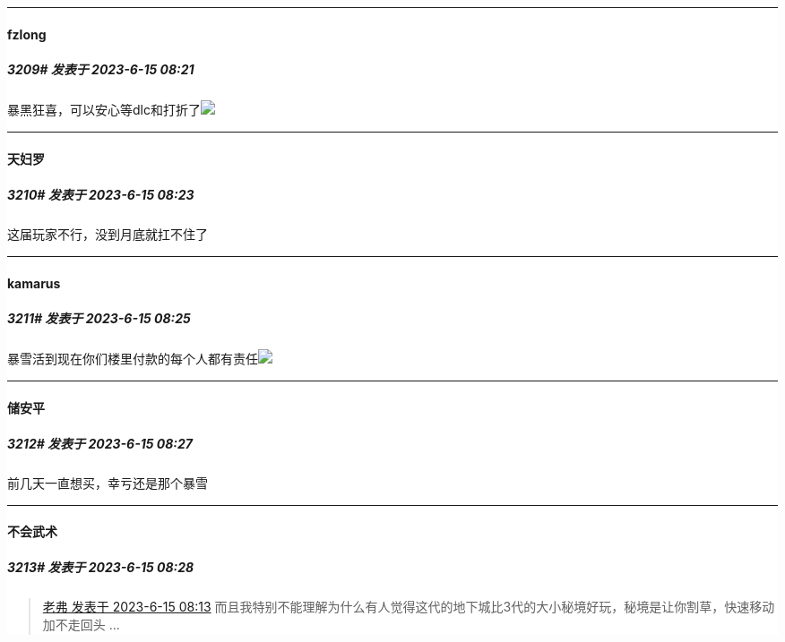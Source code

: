 *****

####  fzlong  
##### 3209#       发表于 2023-6-15 08:21

暴黑狂喜，可以安心等dlc和打折了<img src="https://static.saraba1st.com/image/smiley/face2017/037.png" referrerpolicy="no-referrer">


*****

####  天妇罗  
##### 3210#       发表于 2023-6-15 08:23

这届玩家不行，没到月底就扛不住了


*****

####  kamarus  
##### 3211#       发表于 2023-6-15 08:25

暴雪活到现在你们楼里付款的每个人都有责任<img src="https://static.saraba1st.com/image/smiley/face2017/047.png" referrerpolicy="no-referrer">

*****

####  储安平  
##### 3212#       发表于 2023-6-15 08:27

前几天一直想买，幸亏还是那个暴雪

*****

####  不会武术  
##### 3213#       发表于 2023-6-15 08:28

<blockquote><a href="httphttps://bbs.saraba1st.com/2b/forum.php?mod=redirect&amp;goto=findpost&amp;pid=61290629&amp;ptid=2109067" target="_blank">老弗 发表于 2023-6-15 08:13</a>
而且我特别不能理解为什么有人觉得这代的地下城比3代的大小秘境好玩，秘境是让你割草，快速移动加不走回头 ...</blockquote>
